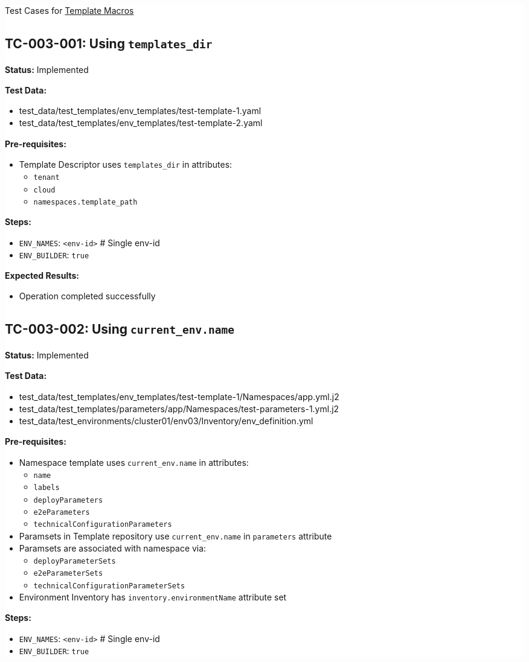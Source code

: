 Test Cases for [Template Macros](/docs/template-macros.md)

## TC-003-001: Using `templates_dir`

**Status:** Implemented

**Test Data:**

- test_data/test_templates/env_templates/test-template-1.yaml
- test_data/test_templates/env_templates/test-template-2.yaml

**Pre-requisites:**

- Template Descriptor uses `templates_dir` in attributes:
  - `tenant`
  - `cloud`
  - `namespaces.template_path`

**Steps:**

- `ENV_NAMES`: `<env-id>` # Single env-id
- `ENV_BUILDER`: `true`

**Expected Results:**

- Operation completed successfully

## TC-003-002: Using `current_env.name`

**Status:** Implemented

**Test Data:**

- test_data/test_templates/env_templates/test-template-1/Namespaces/app.yml.j2
- test_data/test_templates/parameters/app/Namespaces/test-parameters-1.yml.j2
- test_data/test_environments/cluster01/env03/Inventory/env_definition.yml


**Pre-requisites:**

- Namespace template uses `current_env.name` in attributes:
  - `name`
  - `labels`
  - `deployParameters`
  - `e2eParameters`
  - `technicalConfigurationParameters`
- Paramsets in Template repository use `current_env.name` in `parameters` attribute
- Paramsets are associated with namespace via:
  - `deployParameterSets`
  - `e2eParameterSets`
  - `technicalConfigurationParameterSets`
- Environment Inventory has `inventory.environmentName` attribute set

**Steps:**

- `ENV_NAMES`: `<env-id>` # Single env-id
- `ENV_BUILDER`: `true`
